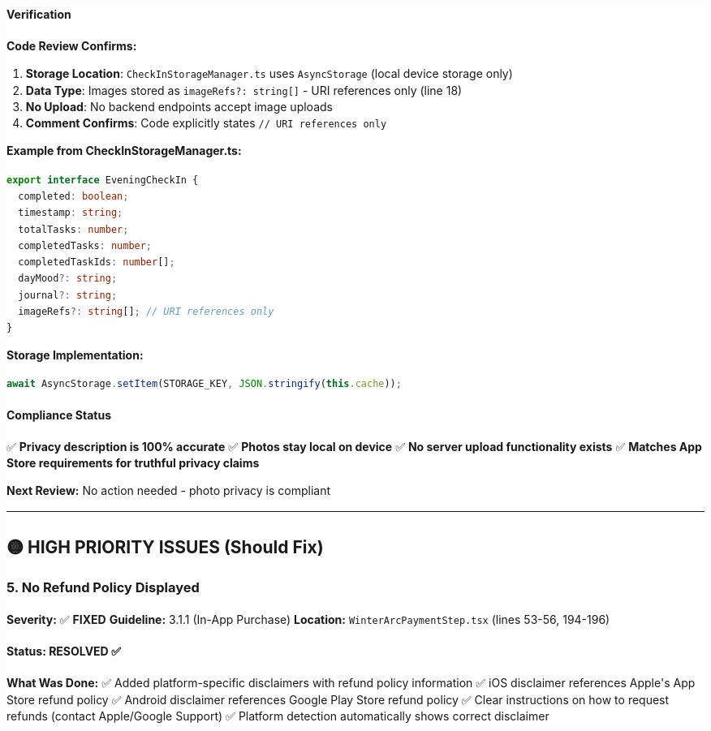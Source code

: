 #### Verification

**Code Review Confirms:**
1. **Storage Location**: `CheckInStorageManager.ts` uses `AsyncStorage` (local device storage only)
2. **Data Type**: Images stored as `imageRefs?: string[]` - URI references only (line 18)
3. **No Upload**: No backend endpoints accept image uploads
4. **Comment Confirms**: Code explicitly states `// URI references only`

**Example from CheckInStorageManager.ts:**
```typescript
export interface EveningCheckIn {
  completed: boolean;
  timestamp: string;
  totalTasks: number;
  completedTasks: number;
  completedTaskIds: number[];
  dayMood?: string;
  journal?: string;
  imageRefs?: string[]; // URI references only
}
```

**Storage Implementation:**
```typescript
await AsyncStorage.setItem(STORAGE_KEY, JSON.stringify(this.cache));
```

#### Compliance Status

✅ **Privacy description is 100% accurate**
✅ **Photos stay local on device**
✅ **No server upload functionality exists**
✅ **Matches App Store requirements for truthful privacy claims**

**Next Review:** No action needed - photo privacy is compliant

---

## 🟡 HIGH PRIORITY ISSUES (Should Fix)

### 5. No Refund Policy Displayed

**Severity:** ✅ **FIXED**
**Guideline:** 3.1.1 (In-App Purchase)
**Location:** `WinterArcPaymentStep.tsx` (lines 53-56, 194-196)

#### Status: RESOLVED ✅

**What Was Done:**
✅ Added platform-specific disclaimers with refund policy information
✅ iOS disclaimer references Apple's App Store refund policy
✅ Android disclaimer references Google Play Store refund policy
✅ Clear instructions on how to request refunds (contact Apple/Google Support)
✅ Platform detection automatically shows correct disclaimer
